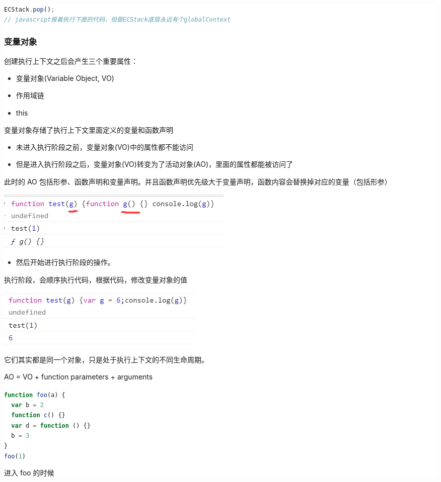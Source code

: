 ```js
ECStack.pop();
// javascript接着执行下面的代码，但是ECStack底层永远有个globalContext
```

### 变量对象

创建执行上下文之后会产生三个重要属性：

- 变量对象(Variable Object, VO)

- 作用域链

- this

变量对象存储了执行上下文里面定义的变量和函数声明

- 未进入执行阶段之前，变量对象(VO)中的属性都不能访问

- 但是进入执行阶段之后，变量对象(VO)转变为了活动对象(AO)，里面的属性都能被访问了

此时的 AO 包括形参、函数声明和变量声明。并且函数声明优先级大于变量声明，函数内容会替换掉对应的变量（包括形参）

![](../images/3efbf128c35feb46239cd4ad93b32eae.png)

- 然后开始进行执行阶段的操作。

执行阶段，会顺序执行代码，根据代码，修改变量对象的值

![](../images/3d0e7e78185e951c81ecec0f54efaefb.png)

它们其实都是同一个对象，只是处于执行上下文的不同生命周期。

AO = VO + function parameters + arguments

```js
function foo(a) {
  var b = 2
  function c() {}
  var d = function () {}
  b = 3
}
foo(1)
```

进入 foo 的时候

